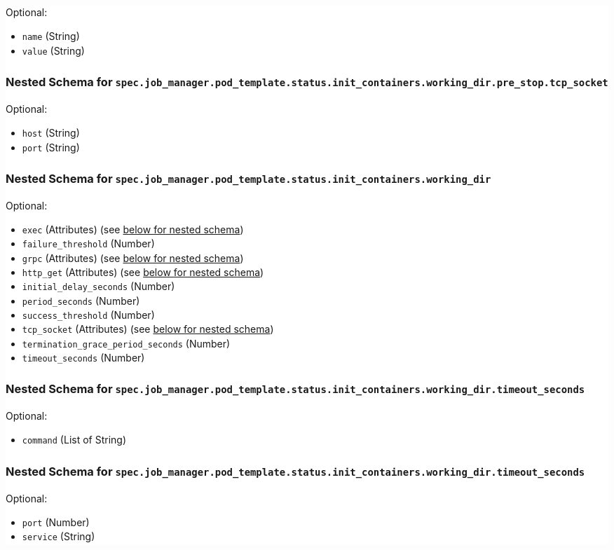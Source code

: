 Optional:

- `name` (String)
- `value` (String)



<a id="nestedatt--spec--job_manager--pod_template--status--init_containers--working_dir--pre_stop--tcp_socket"></a>
### Nested Schema for `spec.job_manager.pod_template.status.init_containers.working_dir.pre_stop.tcp_socket`

Optional:

- `host` (String)
- `port` (String)




<a id="nestedatt--spec--job_manager--pod_template--status--init_containers--liveness_probe"></a>
### Nested Schema for `spec.job_manager.pod_template.status.init_containers.working_dir`

Optional:

- `exec` (Attributes) (see [below for nested schema](#nestedatt--spec--job_manager--pod_template--status--init_containers--working_dir--exec))
- `failure_threshold` (Number)
- `grpc` (Attributes) (see [below for nested schema](#nestedatt--spec--job_manager--pod_template--status--init_containers--working_dir--grpc))
- `http_get` (Attributes) (see [below for nested schema](#nestedatt--spec--job_manager--pod_template--status--init_containers--working_dir--http_get))
- `initial_delay_seconds` (Number)
- `period_seconds` (Number)
- `success_threshold` (Number)
- `tcp_socket` (Attributes) (see [below for nested schema](#nestedatt--spec--job_manager--pod_template--status--init_containers--working_dir--tcp_socket))
- `termination_grace_period_seconds` (Number)
- `timeout_seconds` (Number)

<a id="nestedatt--spec--job_manager--pod_template--status--init_containers--working_dir--exec"></a>
### Nested Schema for `spec.job_manager.pod_template.status.init_containers.working_dir.timeout_seconds`

Optional:

- `command` (List of String)


<a id="nestedatt--spec--job_manager--pod_template--status--init_containers--working_dir--grpc"></a>
### Nested Schema for `spec.job_manager.pod_template.status.init_containers.working_dir.timeout_seconds`

Optional:

- `port` (Number)
- `service` (String)
